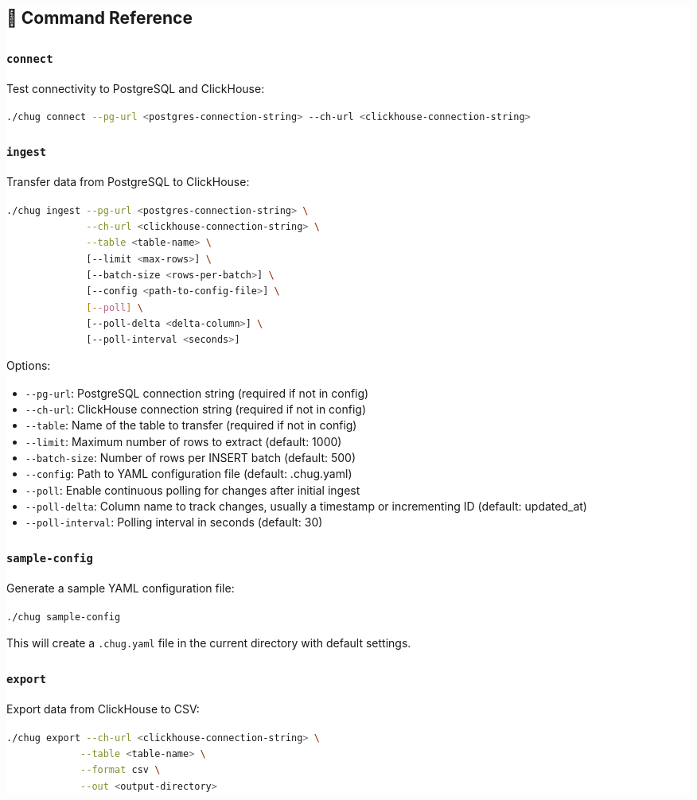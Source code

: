 ## 🧰 Command Reference

### `connect`

Test connectivity to PostgreSQL and ClickHouse:

```bash
./chug connect --pg-url <postgres-connection-string> --ch-url <clickhouse-connection-string>
```

### `ingest`

Transfer data from PostgreSQL to ClickHouse:

```bash
./chug ingest --pg-url <postgres-connection-string> \
              --ch-url <clickhouse-connection-string> \
              --table <table-name> \
              [--limit <max-rows>] \
              [--batch-size <rows-per-batch>] \
              [--config <path-to-config-file>] \
              [--poll] \
              [--poll-delta <delta-column>] \
              [--poll-interval <seconds>]
```

Options:
- `--pg-url`: PostgreSQL connection string (required if not in config)
- `--ch-url`: ClickHouse connection string (required if not in config)
- `--table`: Name of the table to transfer (required if not in config)
- `--limit`: Maximum number of rows to extract (default: 1000)
- `--batch-size`: Number of rows per INSERT batch (default: 500)
- `--config`: Path to YAML configuration file (default: .chug.yaml)
- `--poll`: Enable continuous polling for changes after initial ingest
- `--poll-delta`: Column name to track changes, usually a timestamp or incrementing ID (default: updated_at)
- `--poll-interval`: Polling interval in seconds (default: 30)

### `sample-config`

Generate a sample YAML configuration file:

```bash
./chug sample-config
```

This will create a `.chug.yaml` file in the current directory with default settings.

### `export`

Export data from ClickHouse to CSV:

```bash
./chug export --ch-url <clickhouse-connection-string> \
             --table <table-name> \
             --format csv \
             --out <output-directory>
```
